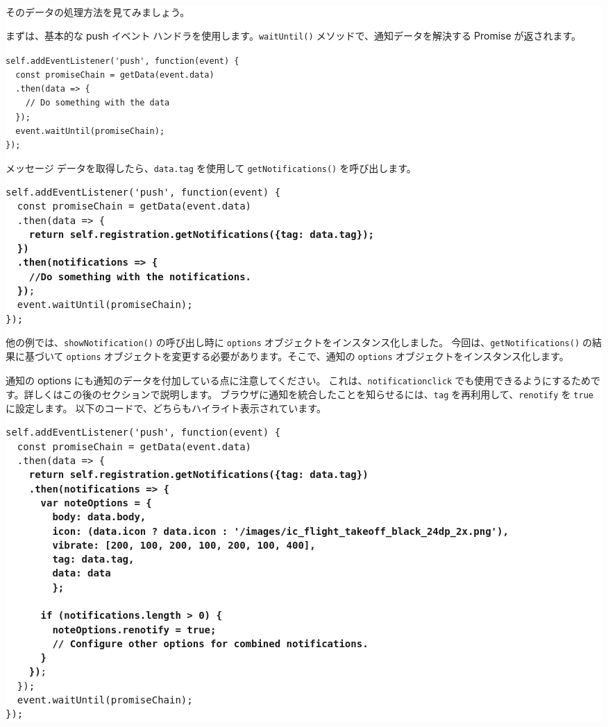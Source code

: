 そのデータの処理方法を見てみましょう。

まずは、基本的な push イベント ハンドラを使用します。`waitUntil()` メソッドで、通知データを解決する Promise が返されます。



    self.addEventListener('push', function(event) {
      const promiseChain = getData(event.data)
      .then(data => {
        // Do something with the data
      });
      event.waitUntil(promiseChain);
    });


メッセージ データを取得したら、`data.tag` を使用して `getNotifications()` を呼び出します。

<pre class="prettyprint">
self.addEventListener('push', function(event) {
  const promiseChain = getData(event.data)
  .then(data => {
    <strong>return self.registration.getNotifications({tag: data.tag});
  })
  .then(notifications => {
    //Do something with the notifications.
  })</strong>;
  event.waitUntil(promiseChain);
});
</pre>

他の例では、`showNotification()` の呼び出し時に `options` オブジェクトをインスタンス化しました。
今回は、`getNotifications()` の結果に基づいて `options` オブジェクトを変更する必要があります。そこで、通知の `options` オブジェクトをインスタンス化します。



通知の options にも通知のデータを付加している点に注意してください。
これは、`notificationclick` でも使用できるようにするためです。詳しくはこの後のセクションで説明します。
ブラウザに通知を統合したことを知らせるには、`tag` を再利用して、`renotify` を `true` に設定します。
以下のコードで、どちらもハイライト表示されています。

<pre class="prettyprint">
self.addEventListener('push', function(event) {
  const promiseChain = getData(event.data)
  .then(data => {
    <strong>return self.registration.getNotifications({tag: data.tag})
    .then(notifications => {
      var noteOptions = {
        body: data.body,
        icon: (data.icon ? data.icon : '/images/ic_flight_takeoff_black_24dp_2x.png'),
        vibrate: [200, 100, 200, 100, 200, 100, 400],
        <strong>tag: data.tag,</strong>
        data: data
    	};

      if (notifications.length > 0) {
        <strong>noteOptions.renotify = true;</strong>
        // Configure other options for combined notifications.
      }
    })</strong>;
  });
  event.waitUntil(promiseChain);
});
</pre>
